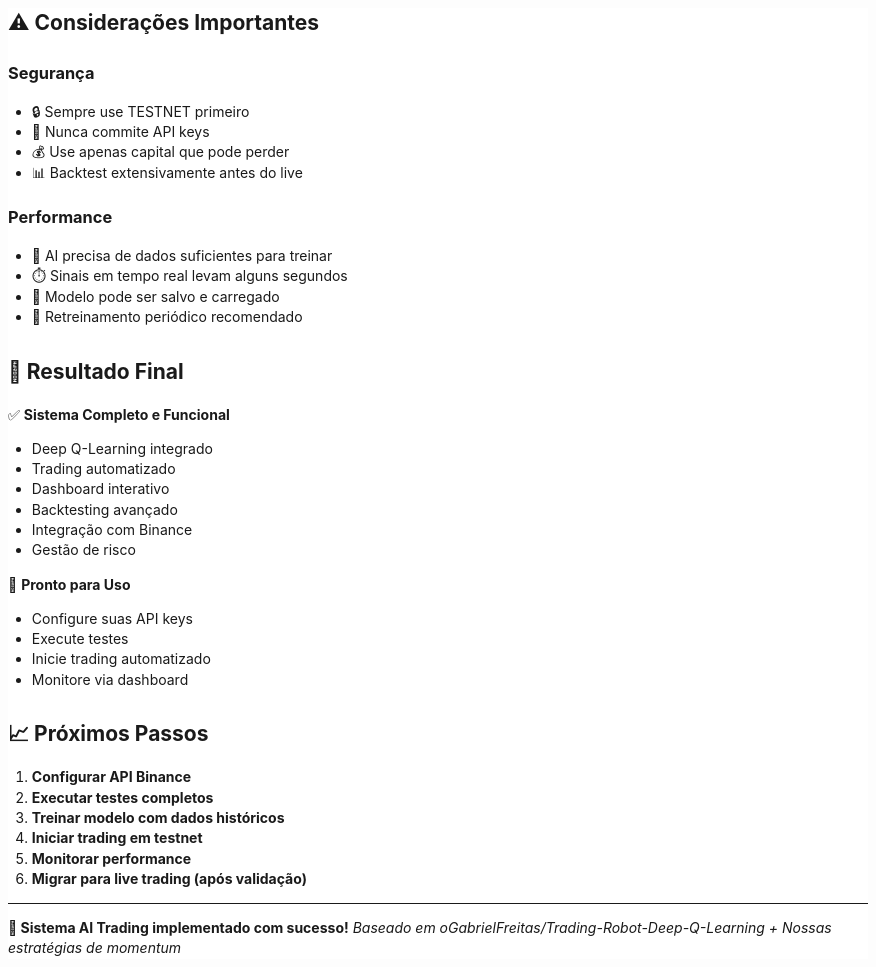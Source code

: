 ## ⚠️ Considerações Importantes

### **Segurança**
- 🔒 Sempre use TESTNET primeiro
- 🔑 Nunca commite API keys
- 💰 Use apenas capital que pode perder
- 📊 Backtest extensivamente antes do live

### **Performance**
- 🧠 AI precisa de dados suficientes para treinar
- ⏱️ Sinais em tempo real levam alguns segundos
- 💾 Modelo pode ser salvo e carregado
- 🔄 Retreinamento periódico recomendado

## 🎉 Resultado Final

✅ **Sistema Completo e Funcional**
- Deep Q-Learning integrado
- Trading automatizado
- Dashboard interativo
- Backtesting avançado
- Integração com Binance
- Gestão de risco

🚀 **Pronto para Uso**
- Configure suas API keys
- Execute testes
- Inicie trading automatizado
- Monitore via dashboard

## 📈 Próximos Passos

1. **Configurar API Binance**
2. **Executar testes completos**  
3. **Treinar modelo com dados históricos**
4. **Iniciar trading em testnet**
5. **Monitorar performance**
6. **Migrar para live trading (após validação)**

---

**🤖 Sistema AI Trading implementado com sucesso!**
*Baseado em oGabrielFreitas/Trading-Robot-Deep-Q-Learning + Nossas estratégias de momentum*
